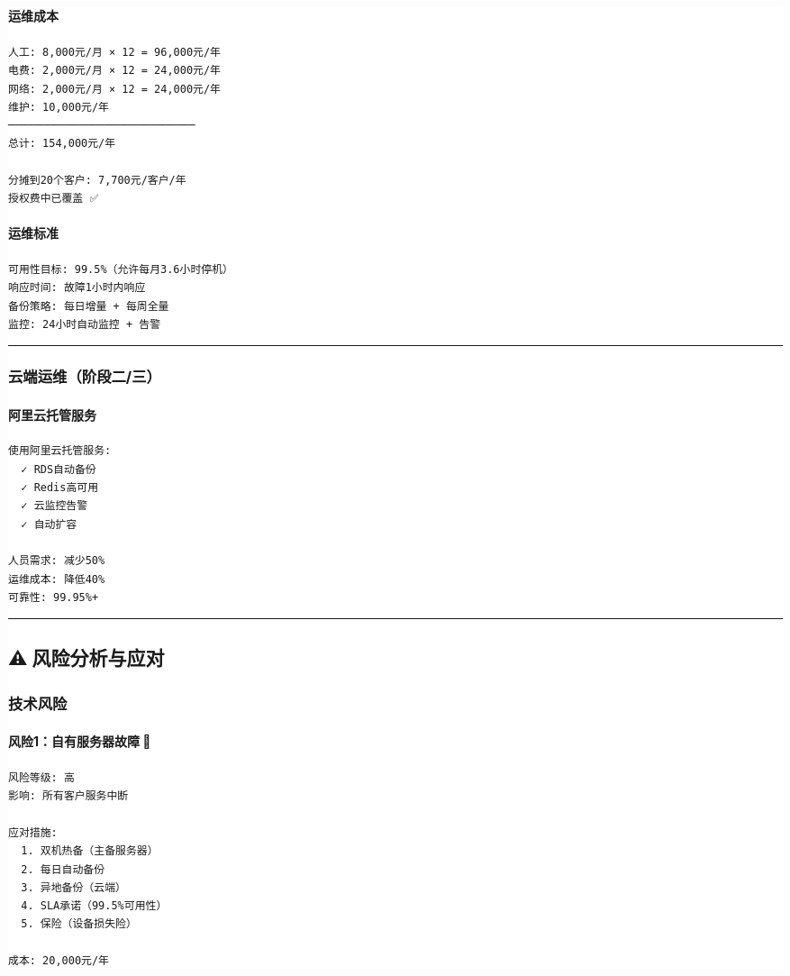 #### 运维成本
```
人工: 8,000元/月 × 12 = 96,000元/年
电费: 2,000元/月 × 12 = 24,000元/年
网络: 2,000元/月 × 12 = 24,000元/年
维护: 10,000元/年
─────────────────────────────
总计: 154,000元/年

分摊到20个客户: 7,700元/客户/年
授权费中已覆盖 ✅
```

#### 运维标准
```
可用性目标: 99.5%（允许每月3.6小时停机）
响应时间: 故障1小时内响应
备份策略: 每日增量 + 每周全量
监控: 24小时自动监控 + 告警
```

---

### 云端运维（阶段二/三）

#### 阿里云托管服务
```
使用阿里云托管服务:
  ✓ RDS自动备份
  ✓ Redis高可用
  ✓ 云监控告警
  ✓ 自动扩容

人员需求: 减少50%
运维成本: 降低40%
可靠性: 99.95%+
```

---

## ⚠️ 风险分析与应对

### 技术风险

#### 风险1：自有服务器故障 🔴
```
风险等级: 高
影响: 所有客户服务中断

应对措施:
  1. 双机热备（主备服务器）
  2. 每日自动备份
  3. 异地备份（云端）
  4. SLA承诺（99.5%可用性）
  5. 保险（设备损失险）

成本: 20,000元/年
```
